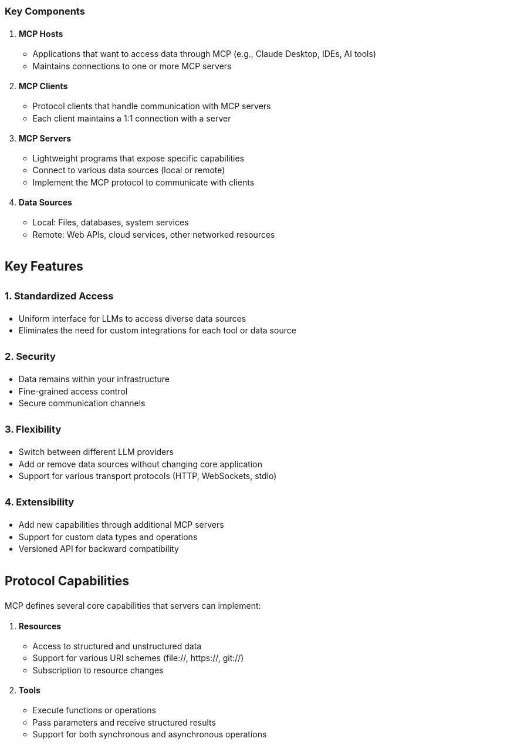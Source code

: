 ### Key Components

1. **MCP Hosts**
   - Applications that want to access data through MCP (e.g., Claude Desktop, IDEs, AI tools)
   - Maintains connections to one or more MCP servers

2. **MCP Clients**
   - Protocol clients that handle communication with MCP servers
   - Each client maintains a 1:1 connection with a server

3. **MCP Servers**
   - Lightweight programs that expose specific capabilities
   - Connect to various data sources (local or remote)
   - Implement the MCP protocol to communicate with clients

4. **Data Sources**
   - Local: Files, databases, system services
   - Remote: Web APIs, cloud services, other networked resources

## Key Features

### 1. Standardized Access
- Uniform interface for LLMs to access diverse data sources
- Eliminates the need for custom integrations for each tool or data source

### 2. Security
- Data remains within your infrastructure
- Fine-grained access control
- Secure communication channels

### 3. Flexibility
- Switch between different LLM providers
- Add or remove data sources without changing core application
- Support for various transport protocols (HTTP, WebSockets, stdio)

### 4. Extensibility
- Add new capabilities through additional MCP servers
- Support for custom data types and operations
- Versioned API for backward compatibility

## Protocol Capabilities

MCP defines several core capabilities that servers can implement:

1. **Resources**
   - Access to structured and unstructured data
   - Support for various URI schemes (file://, https://, git://)
   - Subscription to resource changes

2. **Tools**
   - Execute functions or operations
   - Pass parameters and receive structured results
   - Support for both synchronous and asynchronous operations
